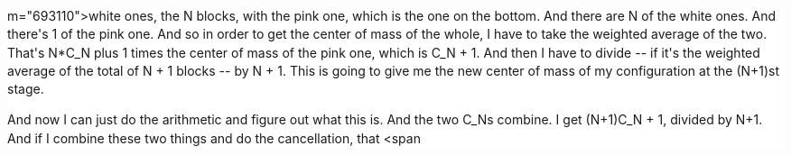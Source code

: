   m="693110">white</span> <span m="693430">ones,</span> <span
  m="693790">the</span> <span m="693910">N</span> <span
  m="694140">blocks,</span> <span m="694640">with</span> <span
  m="694950">the</span> <span m="695620">pink</span> <span
  m="695920">one,</span> <span m="696370">which</span> <span
  m="696580">is</span> <span m="696670">the</span> <span m="696750">one</span>
  <span m="696890">on</span> <span m="696970">the</span> <span
  m="697040">bottom.</span> <span m="697630">And</span> <span
  m="698400">there</span> <span m="698650">are</span> <span m="698980">N</span>
  <span m="699910">of</span> <span m="700140">the</span> <span
  m="700470">white</span> <span m="700750">ones.</span> <span
  m="701020">And</span> <span m="701160">there's</span> <span
  m="701300">1</span> <span m="701650">of</span> <span m="701730">the</span>
  <span m="701820">pink</span> <span m="702130">one.</span> <span
  m="702520">And</span> <span m="702670">so</span> <span m="702840">in</span>
  <span m="702930">order</span> <span m="703110">to</span> <span
  m="703200">get</span> <span m="703350">the</span> <span
  m="703430">center</span> <span m="703720">of mass</span> <span
  m="704040">of</span> <span m="704130">the</span> <span
  m="704230">whole,</span> <span m="704440">I</span> <span
  m="704520">have</span> <span m="704660">to</span> <span m="704750">take</span>
  <span m="704970">the</span> <span m="705060">weighted</span> <span
  m="705480">average</span> <span m="706230">of</span> <span
  m="706400">the</span> <span m="706510">two.</span> <span
  m="707700">That's</span> <span m="708970">N*C_N</span> <span
  m="710580">plus</span> <span m="711740">1</span> <span m="712810">times</span>
  <span m="713780">the</span> <span m="714450">center of</span> <span
  m="714800">mass</span> <span m="715160">of</span> <span m="715270">the</span>
  <span m="715480">pink</span> <span m="715900">one,</span> <span
  m="716090">which</span> <span m="716310">is</span> <span m="716910">C_N</span>
  <span m="717440">+</span> <span m="717800">1.</span> <span
  m="720270">And</span> <span m="720470">then</span> <span m="720590">I</span>
  <span m="720670">have</span> <span m="720830">to</span> <span
  m="720920">divide --</span> <span m="721210">if it's the</span> <span
  m="721500">weighted</span> <span m="721770">average</span> <span m="722040">of
  the</span> <span m="722150">total</span> <span m="722430">of N</span> <span
  m="722590">+</span> <span m="722860">1</span> <span m="723050">blocks
  --</span> <span m="724140">by</span> <span m="724440">N</span> <span
  m="724600">+</span> <span m="724910">1.</span> <span m="726560">This</span>
  <span m="726830">is</span> <span m="726950">going</span> <span
  m="727140">to</span> <span m="727200">give</span> <span m="727380">me</span>
  <span m="727500">the</span> <span m="727610">new</span> <span
  m="727890">center</span> <span m="728340">of mass</span> <span
  m="729090">of</span> <span m="729270">my</span> <span
  m="729440">configuration</span> <span m="730530">at</span> <span
  m="730680">the</span> <span m="731190">(N+1)st</span> <span
  m="731540">stage.</span></p><p><span m="734800">And</span> <span
  m="735070">now</span> <span m="735290">I</span> <span m="735350">can</span>
  <span m="735520">just</span> <span m="735720">do</span> <span
  m="735810">the</span> <span m="735910">arithmetic</span> <span
  m="736330">and</span> <span m="736420">figure</span> <span
  m="736660">out</span> <span m="736830">what</span> <span
  m="736990">this</span> <span m="737230">is.</span> <span m="739340">And</span>
  <span m="739780">the</span> <span m="740040">two</span> <span
  m="740200">C_Ns</span> <span m="740860">combine.</span> <span
  m="741810">I</span> <span m="742120">get</span> <span
  m="743690">(N+1)C_N</span> <span m="744240">+</span> <span
  m="744930">1,</span> <span m="746860">divided</span> <span
  m="747220">by</span> <span m="747360">N+1.</span> <span m="750250">And</span>
  <span m="750950">if</span> <span m="751130">I</span> <span
  m="751210">combine</span> <span m="751670">these</span> <span
  m="751900">two</span> <span m="752050">things</span> <span
  m="752300">and</span> <span m="752420">do</span> <span m="752520">the</span>
  <span m="752620">cancellation,</span> <span m="753680">that</span> <span